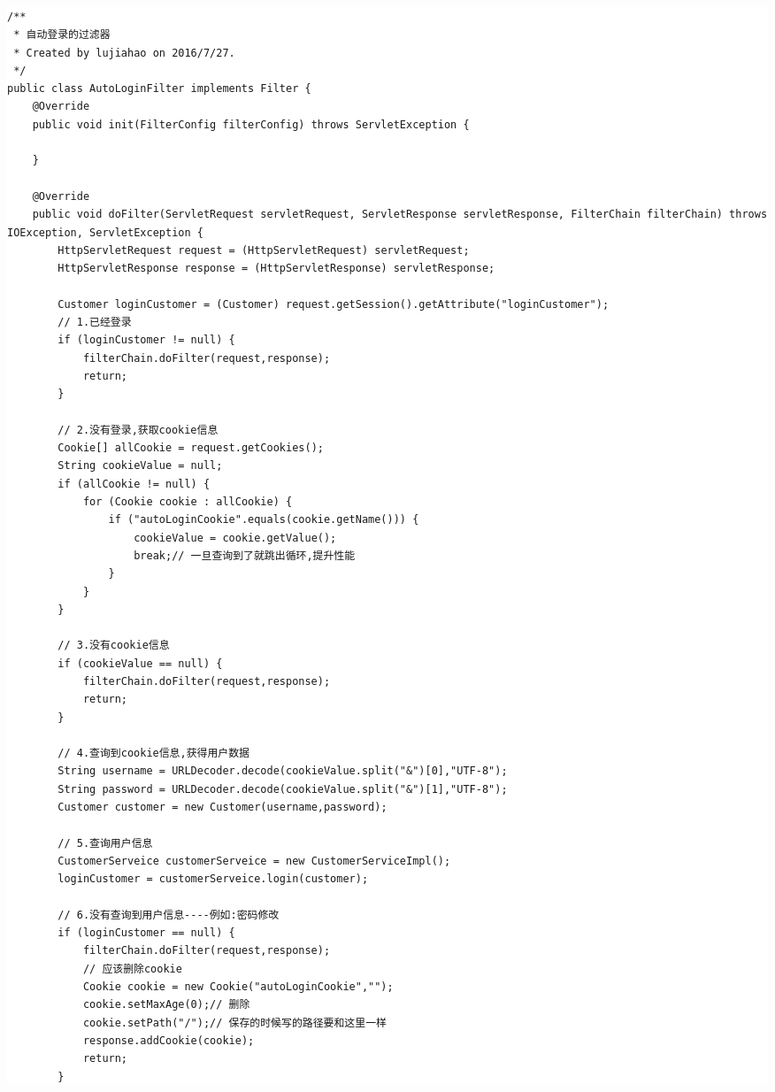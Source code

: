 	/**
	 * 自动登录的过滤器
	 * Created by lujiahao on 2016/7/27.
	 */
	public class AutoLoginFilter implements Filter {
	    @Override
	    public void init(FilterConfig filterConfig) throws ServletException {
	
	    }
	
	    @Override
	    public void doFilter(ServletRequest servletRequest, ServletResponse servletResponse, FilterChain filterChain) throws IOException, ServletException {
	        HttpServletRequest request = (HttpServletRequest) servletRequest;
	        HttpServletResponse response = (HttpServletResponse) servletResponse;
	
	        Customer loginCustomer = (Customer) request.getSession().getAttribute("loginCustomer");
	        // 1.已经登录
	        if (loginCustomer != null) {
	            filterChain.doFilter(request,response);
	            return;
	        }
	
	        // 2.没有登录,获取cookie信息
	        Cookie[] allCookie = request.getCookies();
	        String cookieValue = null;
	        if (allCookie != null) {
	            for (Cookie cookie : allCookie) {
	                if ("autoLoginCookie".equals(cookie.getName())) {
	                    cookieValue = cookie.getValue();
	                    break;// 一旦查询到了就跳出循环,提升性能
	                }
	            }
	        }
	
	        // 3.没有cookie信息
	        if (cookieValue == null) {
	            filterChain.doFilter(request,response);
	            return;
	        }
	
	        // 4.查询到cookie信息,获得用户数据
	        String username = URLDecoder.decode(cookieValue.split("&")[0],"UTF-8");
	        String password = URLDecoder.decode(cookieValue.split("&")[1],"UTF-8");
	        Customer customer = new Customer(username,password);
	
	        // 5.查询用户信息
	        CustomerServeice customerServeice = new CustomerServiceImpl();
	        loginCustomer = customerServeice.login(customer);
	
	        // 6.没有查询到用户信息----例如:密码修改
	        if (loginCustomer == null) {
	            filterChain.doFilter(request,response);
	            // 应该删除cookie
	            Cookie cookie = new Cookie("autoLoginCookie","");
	            cookie.setMaxAge(0);// 删除
	            cookie.setPath("/");// 保存的时候写的路径要和这里一样
	            response.addCookie(cookie);
	            return;
	        }
	